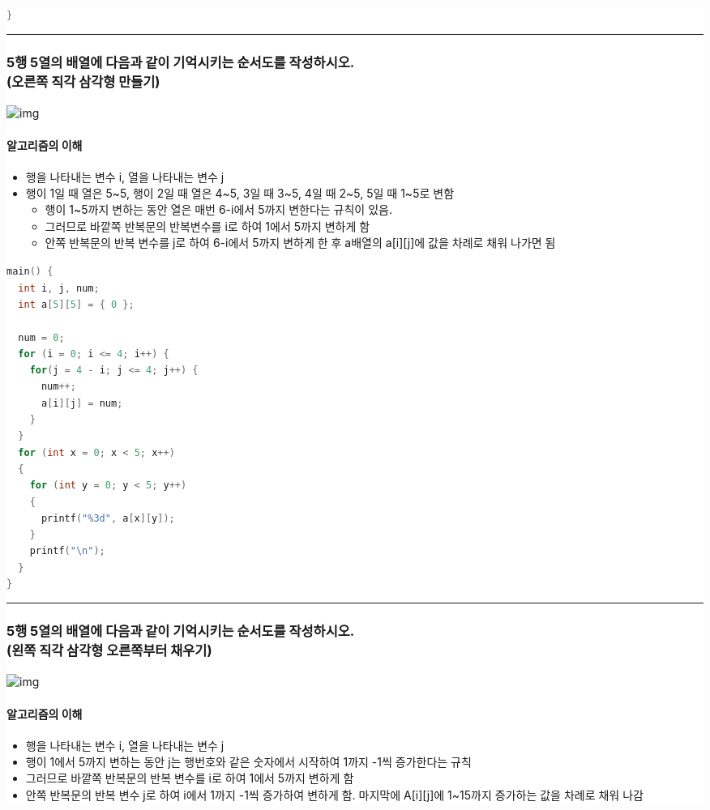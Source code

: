 ~~~cpp
}
~~~

<hr>

### 5행 5열의 배열에 다음과 같이 기억시키는 순서도를 작성하시오.<br>(오른쪽 직각 삼각형 만들기)

![img](https://github.com/younggeun0/younggeun0.github.io/blob/master/_posts/img/4.png?raw=true)

#### 알고리즘의 이해
* 행을 나타내는 변수 i, 열을 나타내는 변수 j
* 행이 1일 때 열은 5~5, 행이 2일 때 열은 4~5, 3일 때 3~5, 4일 때 2~5, 5일 때 1~5로 변함
  * 행이 1~5까지 변하는 동안 열은 매번 6-i에서 5까지 변한다는 규칙이 있음. 
  * 그러므로 바깥쪽 반복문의 반복변수를 i로 하여 1에서 5까지 변하게 함
  * 안쪽 반복문의 반복 변수를 j로 하여 6-i에서 5까지 변하게 한 후 a배열의 a[i][j]에 값을 차례로 채워 나가면 됨

~~~cpp
main() {
  int i, j, num;
  int a[5][5] = { 0 };

  num = 0;
  for (i = 0; i <= 4; i++) {
    for(j = 4 - i; j <= 4; j++) {
      num++;
      a[i][j] = num;
    }
  }
  for (int x = 0; x < 5; x++)
  {
    for (int y = 0; y < 5; y++)
    {
      printf("%3d", a[x][y]);
    }
    printf("\n");
  }
}
~~~

<hr>



### 5행 5열의 배열에 다음과 같이 기억시키는 순서도를 작성하시오.<br>(왼쪽 직각 삼각형 오른쪽부터 채우기)

![img](https://github.com/younggeun0/younggeun0.github.io/blob/master/_posts/img/5.png?raw=true)

#### 알고리즘의 이해 
* 행을 나타내는 변수 i, 열을 나타내는 변수 j
* 행이 1에서 5까지 변하는 동안 j는 행번호와 같은 숫자에서 시작하여 1까지 -1씩 증가한다는 규칙
* 그러므로 바깥쪽 반복문의 반복 변수를 i로 하여 1에서 5까지 변하게 함
* 안쪽 반복문의 반복 변수 j로 하여 i에서 1까지 -1씩 증가하여 변하게 함. 마지막에 A[i][j]에 1~15까지 증가하는 값을 차례로 채워 나감
